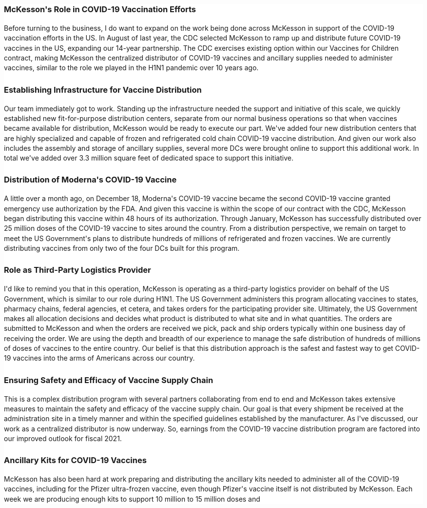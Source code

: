 ### McKesson's Role in COVID-19 Vaccination Efforts
Before turning to the business, I do want to expand on the work being done across McKesson in support of the COVID-19 vaccination efforts in the US. In August of last year, the CDC selected McKesson to ramp up and distribute future COVID-19 vaccines in the US, expanding our 14-year partnership. The CDC exercises existing option within our Vaccines for Children contract, making McKesson the centralized distributor of COVID-19 vaccines and ancillary supplies needed to administer vaccines, similar to the role we played in the H1N1 pandemic over 10 years ago.

### Establishing Infrastructure for Vaccine Distribution
Our team immediately got to work. Standing up the infrastructure needed the support and initiative of this scale, we quickly established new fit-for-purpose distribution centers, separate from our normal business operations so that when vaccines became available for distribution, McKesson would be ready to execute our part. We've added four new distribution centers that are highly specialized and capable of frozen and refrigerated cold chain COVID-19 vaccine distribution. And given our work also includes the assembly and storage of ancillary supplies, several more DCs were brought online to support this additional work. In total we've added over 3.3 million square feet of dedicated space to support this initiative.

### Distribution of Moderna's COVID-19 Vaccine
A little over a month ago, on December 18, Moderna's COVID-19 vaccine became the second COVID-19 vaccine granted emergency use authorization by the FDA. And given this vaccine is within the scope of our contract with the CDC, McKesson began distributing this vaccine within 48 hours of its authorization. Through January, McKesson has successfully distributed over 25 million doses of the COVID-19 vaccine to sites around the country. From a distribution perspective, we remain on target to meet the US Government's plans to distribute hundreds of millions of refrigerated and frozen vaccines. We are currently distributing vaccines from only two of the four DCs built for this program.

### Role as Third-Party Logistics Provider
I'd like to remind you that in this operation, McKesson is operating as a third-party logistics provider on behalf of the US Government, which is similar to our role during H1N1. The US Government administers this program allocating vaccines to states, pharmacy chains, federal agencies, et cetera, and takes orders for the participating provider site. Ultimately, the US Government makes all allocation decisions and decides what product is distributed to what site and in what quantities. The orders are submitted to McKesson and when the orders are received we pick, pack and ship orders typically within one business day of receiving the order. We are using the depth and breadth of our experience to manage the safe distribution of hundreds of millions of doses of vaccines to the entire country. Our belief is that this distribution approach is the safest and fastest way to get COVID-19 vaccines into the arms of Americans across our country.

### Ensuring Safety and Efficacy of Vaccine Supply Chain
This is a complex distribution program with several partners collaborating from end to end and McKesson takes extensive measures to maintain the safety and efficacy of the vaccine supply chain. Our goal is that every shipment be received at the administration site in a timely manner and within the specified guidelines established by the manufacturer. As I've discussed, our work as a centralized distributor is now underway. So, earnings from the COVID-19 vaccine distribution program are factored into our improved outlook for fiscal 2021.

### Ancillary Kits for COVID-19 Vaccines
McKesson has also been hard at work preparing and distributing the ancillary kits needed to administer all of the COVID-19 vaccines, including for the Pfizer ultra-frozen vaccine, even though Pfizer's vaccine itself is not distributed by McKesson. Each week we are producing enough kits to support 10 million to 15 million doses and
